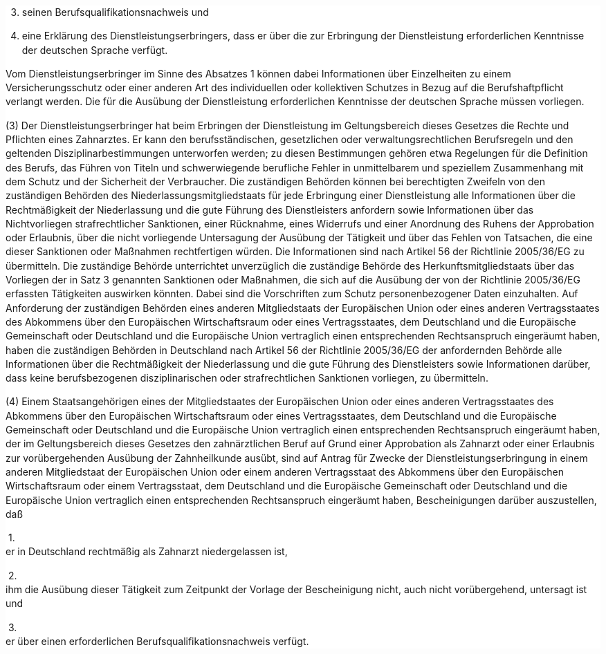 3. seinen Berufsqualifikationsnachweis und

4. eine Erklärung des Dienstleistungserbringers, dass er über die zur Erbringung der Dienstleistung erforderlichen Kenntnisse der deutschen Sprache verfügt.

Vom Dienstleistungserbringer im Sinne des Absatzes 1 können dabei Informationen über Einzelheiten zu einem Versicherungsschutz oder einer anderen Art des individuellen oder kollektiven Schutzes in Bezug auf die Berufshaftpflicht verlangt werden. Die für die Ausübung der Dienstleistung erforderlichen Kenntnisse der deutschen Sprache müssen vorliegen.

(3) Der Dienstleistungserbringer hat beim Erbringen der Dienstleistung im Geltungsbereich dieses Gesetzes die Rechte und Pflichten eines Zahnarztes. Er kann den berufsständischen, gesetzlichen oder verwaltungsrechtlichen Berufsregeln und den geltenden Disziplinarbestimmungen unterworfen werden; zu diesen Bestimmungen gehören etwa Regelungen für die Definition des Berufs, das Führen von Titeln und schwerwiegende berufliche Fehler in unmittelbarem und speziellem Zusammenhang mit dem Schutz und der Sicherheit der Verbraucher. Die zuständigen Behörden können bei berechtigten Zweifeln von den zuständigen Behörden des Niederlassungsmitgliedstaats für jede Erbringung einer Dienstleistung alle Informationen über die Rechtmäßigkeit der Niederlassung und die gute Führung des Dienstleisters anfordern sowie Informationen über das Nichtvorliegen strafrechtlicher Sanktionen, einer Rücknahme, eines Widerrufs und einer Anordnung des Ruhens der Approbation oder Erlaubnis, über die nicht vorliegende Untersagung der Ausübung der Tätigkeit und über das Fehlen von Tatsachen, die eine dieser Sanktionen oder Maßnahmen rechtfertigen würden. Die Informationen sind nach Artikel 56 der Richtlinie 2005/36/EG zu übermitteln. Die zuständige Behörde unterrichtet unverzüglich die zuständige Behörde des Herkunftsmitgliedstaats über das Vorliegen der in Satz 3 genannten Sanktionen oder Maßnahmen, die sich auf die Ausübung der von der Richtlinie 2005/36/EG erfassten Tätigkeiten auswirken könnten. Dabei sind die Vorschriften zum Schutz personenbezogener Daten einzuhalten. Auf Anforderung der zuständigen Behörden eines anderen Mitgliedstaats der Europäischen Union oder eines anderen Vertragsstaates des Abkommens über den Europäischen Wirtschaftsraum oder eines Vertragsstaates, dem Deutschland und die Europäische Gemeinschaft oder Deutschland und die Europäische Union vertraglich einen entsprechenden Rechtsanspruch eingeräumt haben, haben die zuständigen Behörden in Deutschland nach Artikel 56 der Richtlinie 2005/36/EG der anfordernden Behörde alle Informationen über die Rechtmäßigkeit der Niederlassung und die gute Führung des Dienstleisters sowie Informationen darüber, dass keine berufsbezogenen disziplinarischen oder strafrechtlichen Sanktionen vorliegen, zu übermitteln.

(4) Einem Staatsangehörigen eines der Mitgliedstaates der Europäischen Union oder eines anderen Vertragsstaates des Abkommens über den Europäischen Wirtschaftsraum oder eines Vertragsstaates, dem Deutschland und die Europäische Gemeinschaft oder Deutschland und die Europäische Union vertraglich einen entsprechenden Rechtsanspruch eingeräumt haben, der im Geltungsbereich dieses Gesetzes den zahnärztlichen Beruf auf Grund einer Approbation als Zahnarzt oder einer Erlaubnis zur vorübergehenden Ausübung der Zahnheilkunde ausübt, sind auf Antrag für Zwecke der Dienstleistungserbringung in einem anderen Mitgliedstaat der Europäischen Union oder einem anderen Vertragsstaat des Abkommens über den Europäischen Wirtschaftsraum oder einem Vertragsstaat, dem Deutschland und die Europäische Gemeinschaft oder Deutschland und die Europäische Union vertraglich einen entsprechenden Rechtsanspruch eingeräumt haben, Bescheinigungen darüber auszustellen, daß

 1.  
er in Deutschland rechtmäßig als Zahnarzt niedergelassen ist,

 2.  
ihm die Ausübung dieser Tätigkeit zum Zeitpunkt der Vorlage der Bescheinigung nicht, auch nicht vorübergehend, untersagt ist und

 3.  
er über einen erforderlichen Berufsqualifikationsnachweis verfügt.
